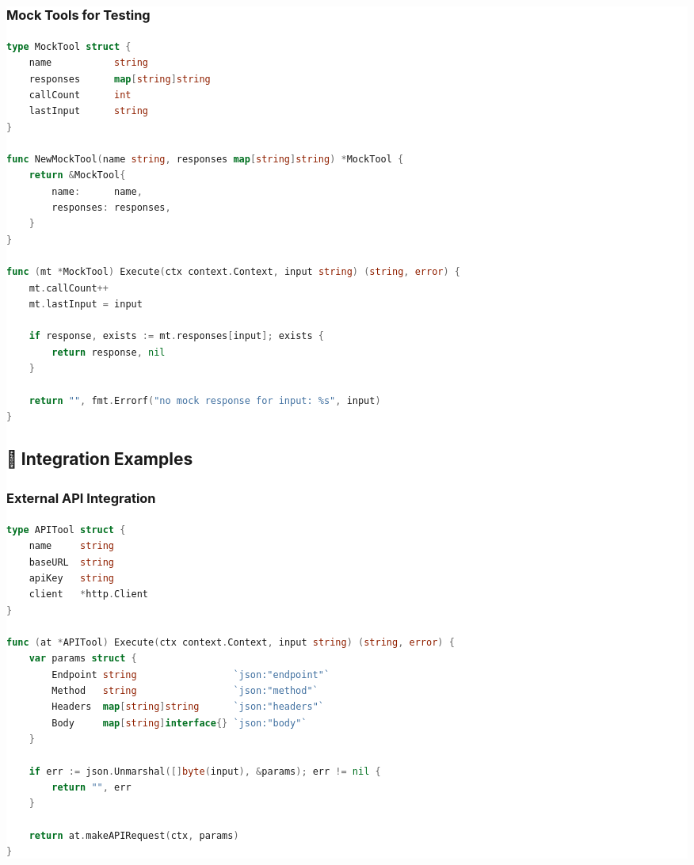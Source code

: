 ### Mock Tools for Testing

```go
type MockTool struct {
    name           string
    responses      map[string]string
    callCount      int
    lastInput      string
}

func NewMockTool(name string, responses map[string]string) *MockTool {
    return &MockTool{
        name:      name,
        responses: responses,
    }
}

func (mt *MockTool) Execute(ctx context.Context, input string) (string, error) {
    mt.callCount++
    mt.lastInput = input
    
    if response, exists := mt.responses[input]; exists {
        return response, nil
    }
    
    return "", fmt.Errorf("no mock response for input: %s", input)
}
```

## 🔗 Integration Examples

### External API Integration

```go
type APITool struct {
    name     string
    baseURL  string
    apiKey   string
    client   *http.Client
}

func (at *APITool) Execute(ctx context.Context, input string) (string, error) {
    var params struct {
        Endpoint string                 `json:"endpoint"`
        Method   string                 `json:"method"`
        Headers  map[string]string      `json:"headers"`
        Body     map[string]interface{} `json:"body"`
    }
    
    if err := json.Unmarshal([]byte(input), &params); err != nil {
        return "", err
    }
    
    return at.makeAPIRequest(ctx, params)
}
```
